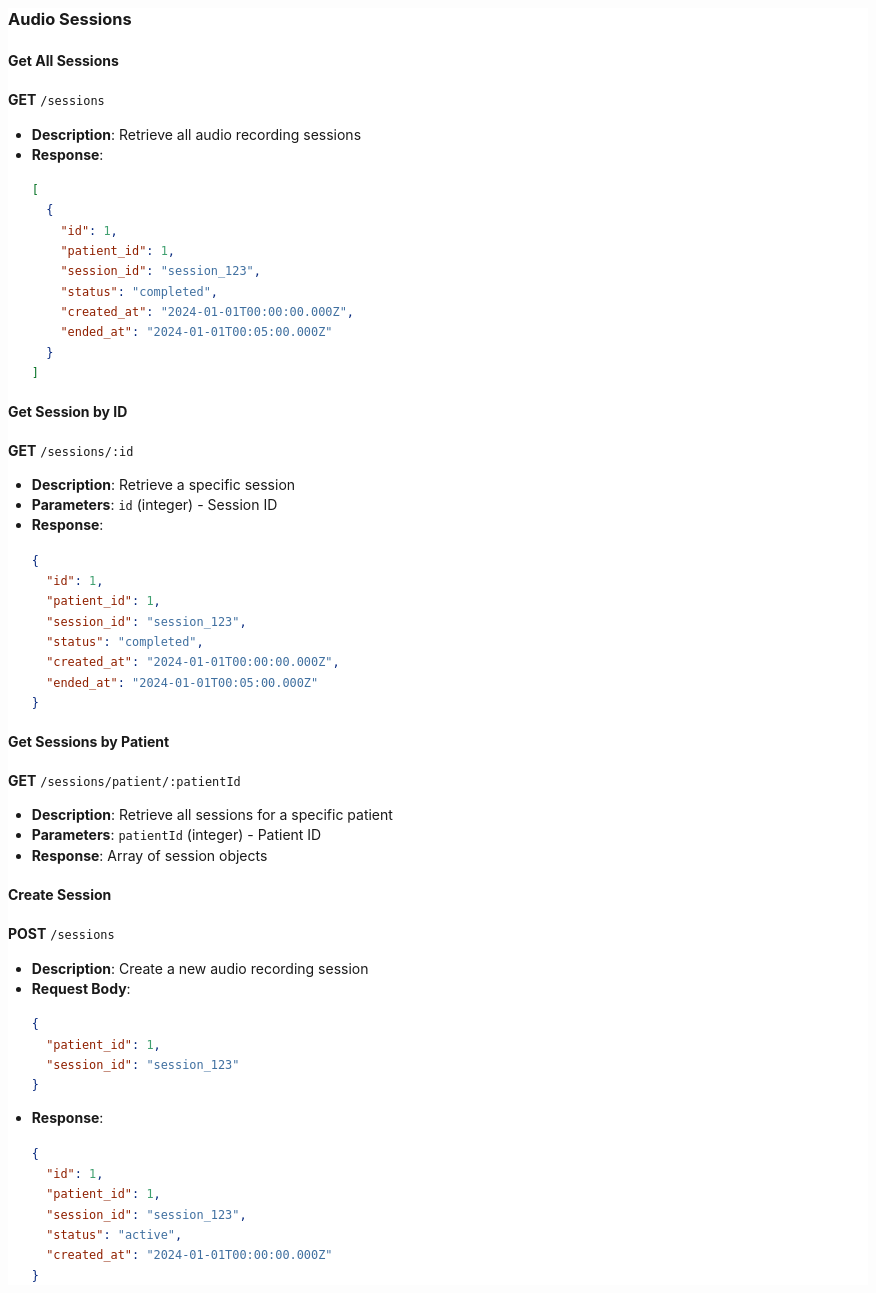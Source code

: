 ### Audio Sessions

#### Get All Sessions
**GET** `/sessions`
- **Description**: Retrieve all audio recording sessions
- **Response**:
  ```json
  [
    {
      "id": 1,
      "patient_id": 1,
      "session_id": "session_123",
      "status": "completed",
      "created_at": "2024-01-01T00:00:00.000Z",
      "ended_at": "2024-01-01T00:05:00.000Z"
    }
  ]
  ```

#### Get Session by ID
**GET** `/sessions/:id`
- **Description**: Retrieve a specific session
- **Parameters**: `id` (integer) - Session ID
- **Response**:
  ```json
  {
    "id": 1,
    "patient_id": 1,
    "session_id": "session_123",
    "status": "completed",
    "created_at": "2024-01-01T00:00:00.000Z",
    "ended_at": "2024-01-01T00:05:00.000Z"
  }
  ```

#### Get Sessions by Patient
**GET** `/sessions/patient/:patientId`
- **Description**: Retrieve all sessions for a specific patient
- **Parameters**: `patientId` (integer) - Patient ID
- **Response**: Array of session objects

#### Create Session
**POST** `/sessions`
- **Description**: Create a new audio recording session
- **Request Body**:
  ```json
  {
    "patient_id": 1,
    "session_id": "session_123"
  }
  ```
- **Response**:
  ```json
  {
    "id": 1,
    "patient_id": 1,
    "session_id": "session_123",
    "status": "active",
    "created_at": "2024-01-01T00:00:00.000Z"
  }
  ```
